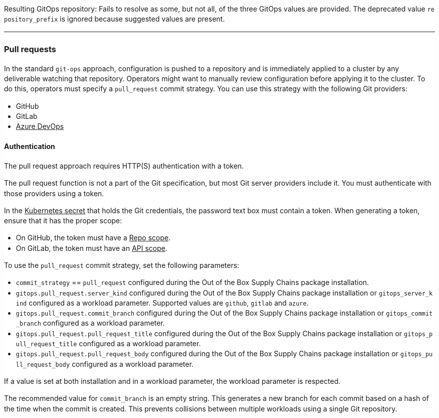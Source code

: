 Resulting GitOps repository: Fails to resolve as some, but not all, of the three GitOps values are provided. The
deprecated value `repository_prefix` is ignored because suggested values are present.

---

### <a id="prs"></a> Pull requests

In the standard `git-ops` approach, configuration is pushed to a repository and is
immediately applied to a cluster by any deliverable watching that repository.
Operators might want to manually review configuration before applying it to the
cluster. To do this, operators must specify a `pull_request` commit strategy.
You can use this strategy with the following Git providers:

- GitHub
- GitLab
- [Azure DevOps](azure.hbs.md)

#### <a id="auth"></a> Authentication

The pull request approach requires HTTP(S) authentication with a token.

The pull request function is not a part of the Git specification, but most Git
server providers include it. You must authenticate with those providers using a
token.

In the [Kubernetes secret](#http-auth)
that holds the Git credentials, the password text box must contain a token.
When generating a token, ensure that it has the proper scope:

- On GitHub, the token must have a
  [Repo scope](https://docs.github.com/en/authentication/keeping-your-account-and-data-secure/creating-a-personal-access-token).
- On GitLab, the token must have an
  [API scope](https://docs.gitlab.com/ee/user/profile/personal_access_tokens.html#personal-access-token-scopes).

To use the `pull_request` commit strategy, set the following parameters:

- `commit_strategy` == `pull_request` configured during the Out of the Box Supply
  Chains package installation.
- `gitops.pull_request.server_kind` configured during the Out of the Box Supply
  Chains package installation or `gitops_server_kind` configured as a workload parameter.
  Supported values are `github`, `gitlab` and `azure`.
- `gitops.pull_request.commit_branch` configured during the Out of the Box Supply
  Chains package installation or `gitops_commit_branch` configured as a workload parameter.
- `gitops.pull_request.pull_request_title` configured during the Out of the Box Supply
  Chains package installation or `gitops_pull_request_title` configured as a workload parameter.
- `gitops.pull_request.pull_request_body` configured during the Out of the Box Supply
  Chains package installation or `gitops_pull_request_body` configured as a workload parameter.

If a value is set at both installation and in a workload parameter, the workload parameter is respected.

The recommended value for `commit_branch` is an empty string. This generates a new
branch for each commit based on a hash of the time when the commit is created.
This prevents collisions between multiple workloads using a single Git
repository.
